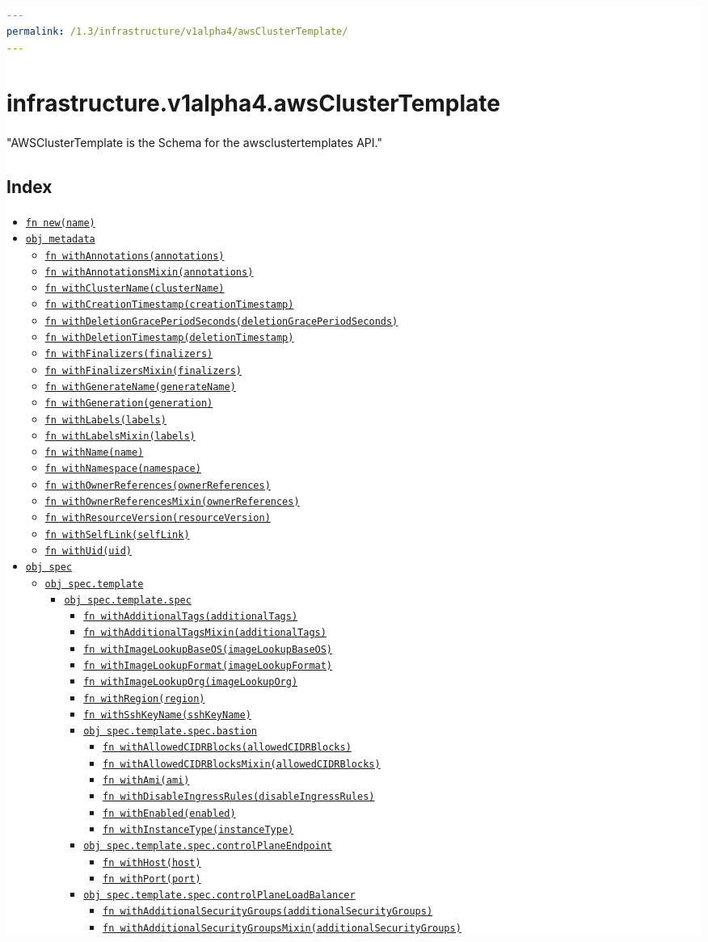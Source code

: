 ```yaml
---
permalink: /1.3/infrastructure/v1alpha4/awsClusterTemplate/
---
```


# infrastructure.v1alpha4.awsClusterTemplate

"AWSClusterTemplate is the Schema for the awsclustertemplates API."

## Index

* [`fn new(name)`](#fn-new)
* [`obj metadata`](#obj-metadata)
  * [`fn withAnnotations(annotations)`](#fn-metadatawithannotations)
  * [`fn withAnnotationsMixin(annotations)`](#fn-metadatawithannotationsmixin)
  * [`fn withClusterName(clusterName)`](#fn-metadatawithclustername)
  * [`fn withCreationTimestamp(creationTimestamp)`](#fn-metadatawithcreationtimestamp)
  * [`fn withDeletionGracePeriodSeconds(deletionGracePeriodSeconds)`](#fn-metadatawithdeletiongraceperiodseconds)
  * [`fn withDeletionTimestamp(deletionTimestamp)`](#fn-metadatawithdeletiontimestamp)
  * [`fn withFinalizers(finalizers)`](#fn-metadatawithfinalizers)
  * [`fn withFinalizersMixin(finalizers)`](#fn-metadatawithfinalizersmixin)
  * [`fn withGenerateName(generateName)`](#fn-metadatawithgeneratename)
  * [`fn withGeneration(generation)`](#fn-metadatawithgeneration)
  * [`fn withLabels(labels)`](#fn-metadatawithlabels)
  * [`fn withLabelsMixin(labels)`](#fn-metadatawithlabelsmixin)
  * [`fn withName(name)`](#fn-metadatawithname)
  * [`fn withNamespace(namespace)`](#fn-metadatawithnamespace)
  * [`fn withOwnerReferences(ownerReferences)`](#fn-metadatawithownerreferences)
  * [`fn withOwnerReferencesMixin(ownerReferences)`](#fn-metadatawithownerreferencesmixin)
  * [`fn withResourceVersion(resourceVersion)`](#fn-metadatawithresourceversion)
  * [`fn withSelfLink(selfLink)`](#fn-metadatawithselflink)
  * [`fn withUid(uid)`](#fn-metadatawithuid)
* [`obj spec`](#obj-spec)
  * [`obj spec.template`](#obj-spectemplate)
    * [`obj spec.template.spec`](#obj-spectemplatespec)
      * [`fn withAdditionalTags(additionalTags)`](#fn-spectemplatespecwithadditionaltags)
      * [`fn withAdditionalTagsMixin(additionalTags)`](#fn-spectemplatespecwithadditionaltagsmixin)
      * [`fn withImageLookupBaseOS(imageLookupBaseOS)`](#fn-spectemplatespecwithimagelookupbaseos)
      * [`fn withImageLookupFormat(imageLookupFormat)`](#fn-spectemplatespecwithimagelookupformat)
      * [`fn withImageLookupOrg(imageLookupOrg)`](#fn-spectemplatespecwithimagelookuporg)
      * [`fn withRegion(region)`](#fn-spectemplatespecwithregion)
      * [`fn withSshKeyName(sshKeyName)`](#fn-spectemplatespecwithsshkeyname)
      * [`obj spec.template.spec.bastion`](#obj-spectemplatespecbastion)
        * [`fn withAllowedCIDRBlocks(allowedCIDRBlocks)`](#fn-spectemplatespecbastionwithallowedcidrblocks)
        * [`fn withAllowedCIDRBlocksMixin(allowedCIDRBlocks)`](#fn-spectemplatespecbastionwithallowedcidrblocksmixin)
        * [`fn withAmi(ami)`](#fn-spectemplatespecbastionwithami)
        * [`fn withDisableIngressRules(disableIngressRules)`](#fn-spectemplatespecbastionwithdisableingressrules)
        * [`fn withEnabled(enabled)`](#fn-spectemplatespecbastionwithenabled)
        * [`fn withInstanceType(instanceType)`](#fn-spectemplatespecbastionwithinstancetype)
      * [`obj spec.template.spec.controlPlaneEndpoint`](#obj-spectemplatespeccontrolplaneendpoint)
        * [`fn withHost(host)`](#fn-spectemplatespeccontrolplaneendpointwithhost)
        * [`fn withPort(port)`](#fn-spectemplatespeccontrolplaneendpointwithport)
      * [`obj spec.template.spec.controlPlaneLoadBalancer`](#obj-spectemplatespeccontrolplaneloadbalancer)
        * [`fn withAdditionalSecurityGroups(additionalSecurityGroups)`](#fn-spectemplatespeccontrolplaneloadbalancerwithadditionalsecuritygroups)
        * [`fn withAdditionalSecurityGroupsMixin(additionalSecurityGroups)`](#fn-spectemplatespeccontrolplaneloadbalancerwithadditionalsecuritygroupsmixin)